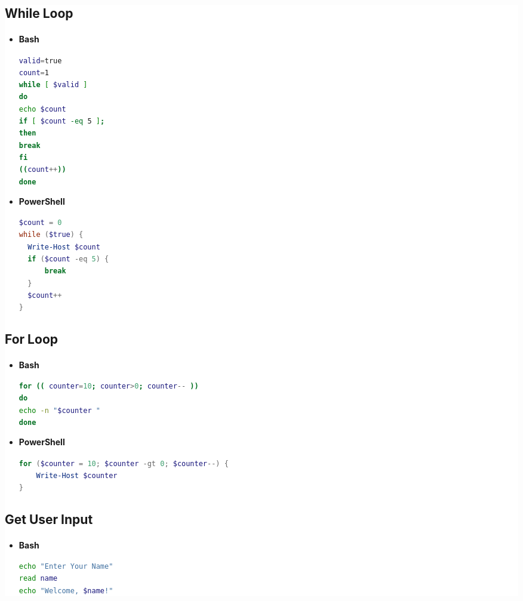## While Loop

- **Bash**  
	```bash
	valid=true
	count=1
	while [ $valid ]
	do
	echo $count
	if [ $count -eq 5 ];
	then
	break
	fi
	((count++))
	done
	```

- **PowerShell**  
	```powershell
	$count = 0
	while ($true) {
	  Write-Host $count
	  if ($count -eq 5) {
	      break
	  }
	  $count++
	}
	```

## For Loop

- **Bash**  
	```bash
	for (( counter=10; counter>0; counter-- ))
	do
	echo -n "$counter "
	done
	```

- **PowerShell**  
	```powershell
	for ($counter = 10; $counter -gt 0; $counter--) {
	    Write-Host $counter
	}
	```

## Get User Input

- **Bash**  
	```bash
	echo "Enter Your Name"
	read name
	echo "Welcome, $name!"
	```
